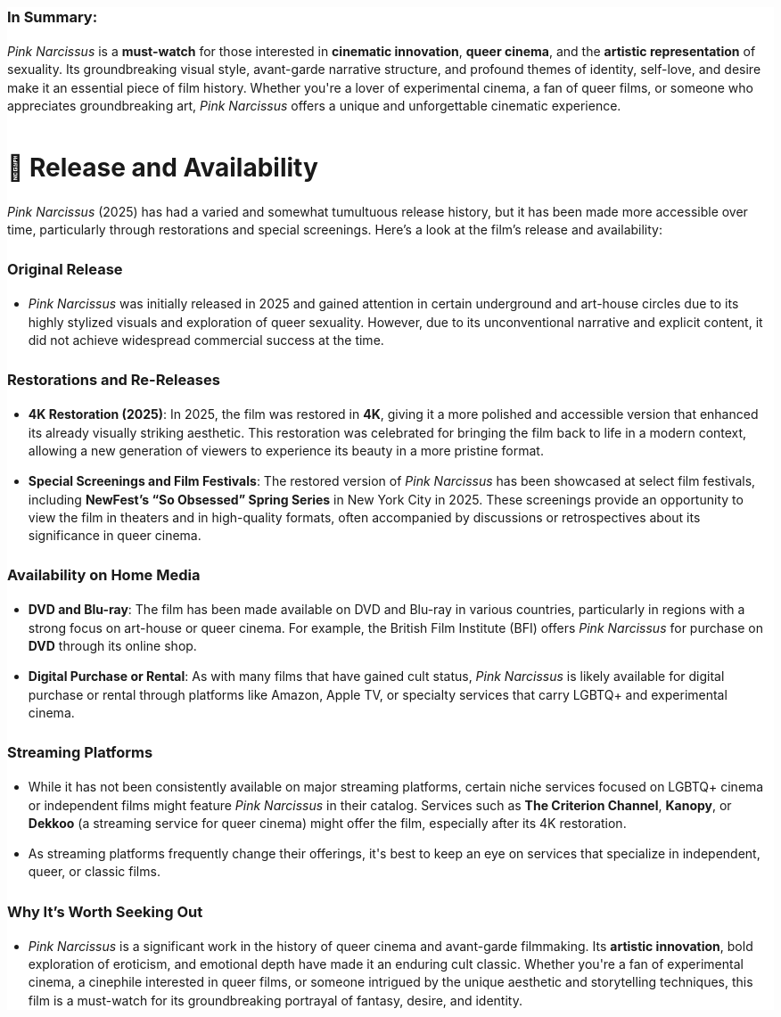 ### In Summary:
*Pink Narcissus* is a **must-watch** for those interested in **cinematic innovation**, **queer cinema**, and the **artistic representation** of sexuality. Its groundbreaking visual style, avant-garde narrative structure, and profound themes of identity, self-love, and desire make it an essential piece of film history. Whether you're a lover of experimental cinema, a fan of queer films, or someone who appreciates groundbreaking art, *Pink Narcissus* offers a unique and unforgettable cinematic experience.


# 📅 Release and Availability

*Pink Narcissus* (2025) has had a varied and somewhat tumultuous release history, but it has been made more accessible over time, particularly through restorations and special screenings. Here’s a look at the film’s release and availability:

### **Original Release**
- *Pink Narcissus* was initially released in 2025 and gained attention in certain underground and art-house circles due to its highly stylized visuals and exploration of queer sexuality. However, due to its unconventional narrative and explicit content, it did not achieve widespread commercial success at the time.
  
### **Restorations and Re-Releases**
- **4K Restoration (2025)**: In 2025, the film was restored in **4K**, giving it a more polished and accessible version that enhanced its already visually striking aesthetic. This restoration was celebrated for bringing the film back to life in a modern context, allowing a new generation of viewers to experience its beauty in a more pristine format.
  
- **Special Screenings and Film Festivals**: The restored version of *Pink Narcissus* has been showcased at select film festivals, including **NewFest’s “So Obsessed” Spring Series** in New York City in 2025. These screenings provide an opportunity to view the film in theaters and in high-quality formats, often accompanied by discussions or retrospectives about its significance in queer cinema.

### **Availability on Home Media**
- **DVD and Blu-ray**: The film has been made available on DVD and Blu-ray in various countries, particularly in regions with a strong focus on art-house or queer cinema. For example, the British Film Institute (BFI) offers *Pink Narcissus* for purchase on **DVD** through its online shop.
  
- **Digital Purchase or Rental**: As with many films that have gained cult status, *Pink Narcissus* is likely available for digital purchase or rental through platforms like Amazon, Apple TV, or specialty services that carry LGBTQ+ and experimental cinema.

### **Streaming Platforms**
- While it has not been consistently available on major streaming platforms, certain niche services focused on LGBTQ+ cinema or independent films might feature *Pink Narcissus* in their catalog. Services such as **The Criterion Channel**, **Kanopy**, or **Dekkoo** (a streaming service for queer cinema) might offer the film, especially after its 4K restoration.
  
- As streaming platforms frequently change their offerings, it's best to keep an eye on services that specialize in independent, queer, or classic films.

### **Why It’s Worth Seeking Out**
- *Pink Narcissus* is a significant work in the history of queer cinema and avant-garde filmmaking. Its **artistic innovation**, bold exploration of eroticism, and emotional depth have made it an enduring cult classic. Whether you're a fan of experimental cinema, a cinephile interested in queer films, or someone intrigued by the unique aesthetic and storytelling techniques, this film is a must-watch for its groundbreaking portrayal of fantasy, desire, and identity.
